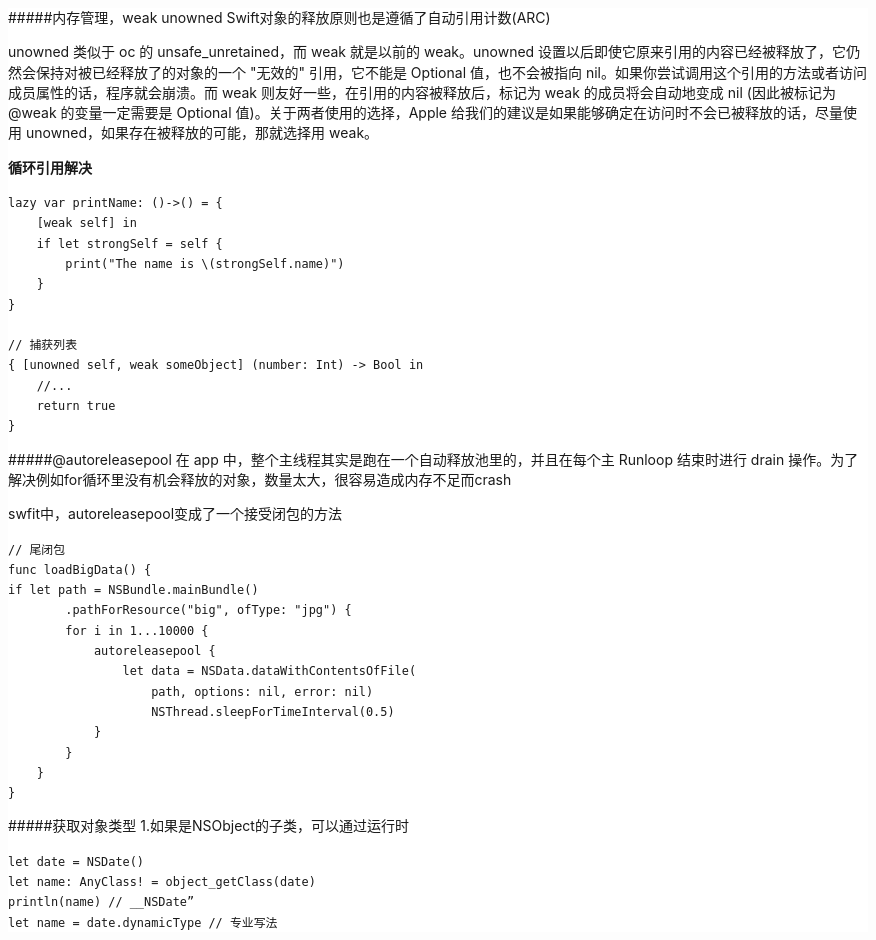 #####内存管理，weak unowned
Swift对象的释放原则也是遵循了自动引用计数(ARC)

unowned 类似于 oc 的 unsafe_unretained，而 weak 就是以前的 weak。unowned 设置以后即使它原来引用的内容已经被释放了，它仍然会保持对被已经释放了的对象的一个 "无效的" 引用，它不能是 Optional 值，也不会被指向 nil。如果你尝试调用这个引用的方法或者访问成员属性的话，程序就会崩溃。而 weak 则友好一些，在引用的内容被释放后，标记为 weak 的成员将会自动地变成 nil (因此被标记为 @weak 的变量一定需要是 Optional 值)。关于两者使用的选择，Apple 给我们的建议是如果能够确定在访问时不会已被释放的话，尽量使用 unowned，如果存在被释放的可能，那就选择用 weak。

**循环引用解决**

```
lazy var printName: ()->() = {
    [weak self] in
    if let strongSelf = self {
        print("The name is \(strongSelf.name)")
    }
}

// 捕获列表
{ [unowned self, weak someObject] (number: Int) -> Bool in
    //...
    return true
}
```

#####@autoreleasepool
在 app 中，整个主线程其实是跑在一个自动释放池里的，并且在每个主 Runloop 结束时进行 drain 操作。为了解决例如for循环里没有机会释放的对象，数量太大，很容易造成内存不足而crash

swfit中，autoreleasepool变成了一个接受闭包的方法

```
// 尾闭包
func loadBigData() {
if let path = NSBundle.mainBundle()
        .pathForResource("big", ofType: "jpg") {
        for i in 1...10000 {
            autoreleasepool {
                let data = NSData.dataWithContentsOfFile(
                    path, options: nil, error: nil)
                    NSThread.sleepForTimeInterval(0.5)
            }
        }
    }
}
```

#####获取对象类型
1.如果是NSObject的子类，可以通过运行时

```
let date = NSDate()
let name: AnyClass! = object_getClass(date)
println(name) // __NSDate”
let name = date.dynamicType // 专业写法
```
